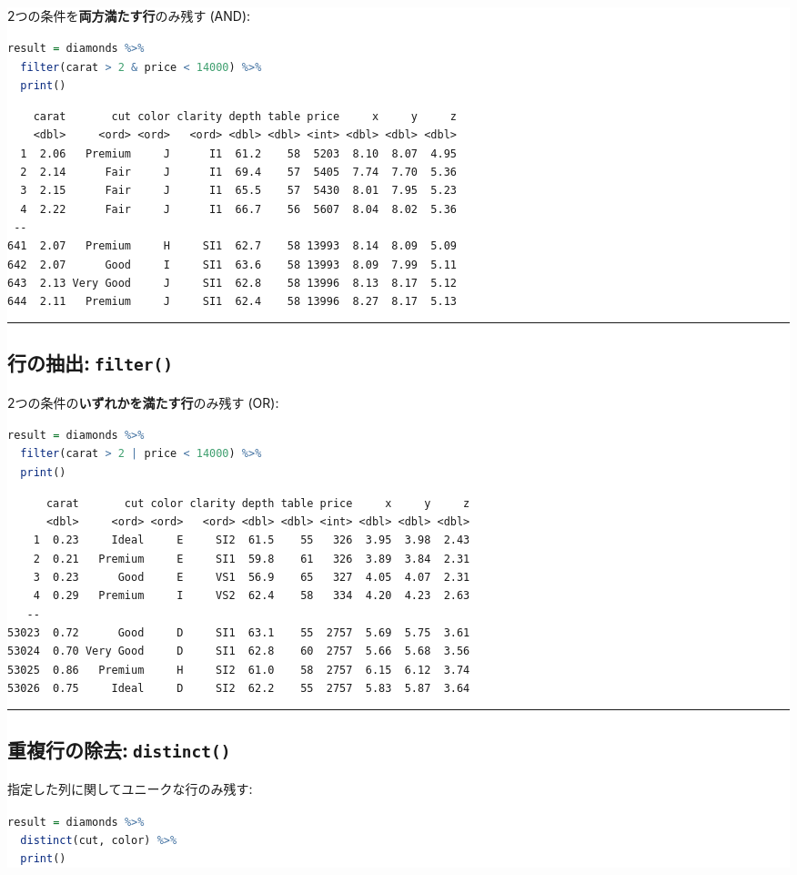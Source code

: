 2つの条件を**両方満たす行**のみ残す (AND):

```r
result = diamonds %>%
  filter(carat > 2 & price < 14000) %>%
  print()
```

```
    carat       cut color clarity depth table price     x     y     z
    <dbl>     <ord> <ord>   <ord> <dbl> <dbl> <int> <dbl> <dbl> <dbl>
  1  2.06   Premium     J      I1  61.2    58  5203  8.10  8.07  4.95
  2  2.14      Fair     J      I1  69.4    57  5405  7.74  7.70  5.36
  3  2.15      Fair     J      I1  65.5    57  5430  8.01  7.95  5.23
  4  2.22      Fair     J      I1  66.7    56  5607  8.04  8.02  5.36
 --                                                                  
641  2.07   Premium     H     SI1  62.7    58 13993  8.14  8.09  5.09
642  2.07      Good     I     SI1  63.6    58 13993  8.09  7.99  5.11
643  2.13 Very Good     J     SI1  62.8    58 13996  8.13  8.17  5.12
644  2.11   Premium     J     SI1  62.4    58 13996  8.27  8.17  5.13
```

---
## 行の抽出: `filter()`

2つの条件の**いずれかを満たす行**のみ残す (OR):

```r
result = diamonds %>%
  filter(carat > 2 | price < 14000) %>%
  print()
```

```
      carat       cut color clarity depth table price     x     y     z
      <dbl>     <ord> <ord>   <ord> <dbl> <dbl> <int> <dbl> <dbl> <dbl>
    1  0.23     Ideal     E     SI2  61.5    55   326  3.95  3.98  2.43
    2  0.21   Premium     E     SI1  59.8    61   326  3.89  3.84  2.31
    3  0.23      Good     E     VS1  56.9    65   327  4.05  4.07  2.31
    4  0.29   Premium     I     VS2  62.4    58   334  4.20  4.23  2.63
   --                                                                  
53023  0.72      Good     D     SI1  63.1    55  2757  5.69  5.75  3.61
53024  0.70 Very Good     D     SI1  62.8    60  2757  5.66  5.68  3.56
53025  0.86   Premium     H     SI2  61.0    58  2757  6.15  6.12  3.74
53026  0.75     Ideal     D     SI2  62.2    55  2757  5.83  5.87  3.64
```

---
## 重複行の除去: `distinct()`

指定した列に関してユニークな行のみ残す:

```r
result = diamonds %>%
  distinct(cut, color) %>%
  print()
```
